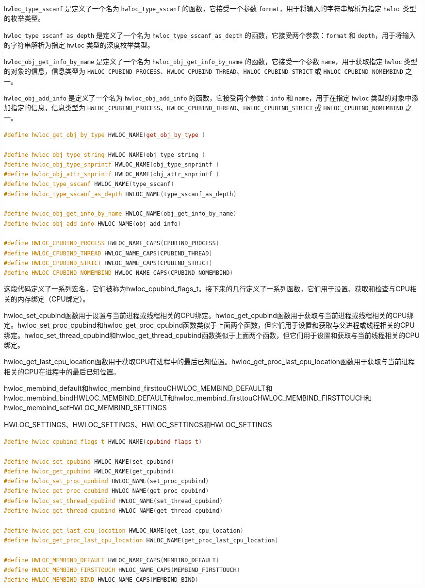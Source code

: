 `hwloc_type_sscanf` 是定义了一个名为 `hwloc_type_sscanf` 的函数，它接受一个参数 `format`，用于将输入的字符串解析为指定 `hwloc` 类型的枚举类型。

`hwloc_type_sscanf_as_depth` 是定义了一个名为 `hwloc_type_sscanf_as_depth` 的函数，它接受两个参数：`format` 和 `depth`，用于将输入的字符串解析为指定 `hwloc` 类型的深度枚举类型。

`hwloc_obj_get_info_by_name` 是定义了一个名为 `hwloc_obj_get_info_by_name` 的函数，它接受一个参数 `name`，用于获取指定 `hwloc` 类型的对象的信息，信息类型为 `HWLOC_CPUBIND_PROCESS`、`HWLOC_CPUBIND_THREAD`、`HWLOC_CPUBIND_STRICT` 或 `HWLOC_CPUBIND_NOMEMBIND` 之一。

`hwloc_obj_add_info` 是定义了一个名为 `hwloc_obj_add_info` 的函数，它接受两个参数：`info` 和 `name`，用于在指定 `hwloc` 类型的对象中添加指定的信息，信息类型为 `HWLOC_CPUBIND_PROCESS`、`HWLOC_CPUBIND_THREAD`、`HWLOC_CPUBIND_STRICT` 或 `HWLOC_CPUBIND_NOMEMBIND` 之一。


```cpp
#define hwloc_get_obj_by_type HWLOC_NAME(get_obj_by_type )

#define hwloc_obj_type_string HWLOC_NAME(obj_type_string )
#define hwloc_obj_type_snprintf HWLOC_NAME(obj_type_snprintf )
#define hwloc_obj_attr_snprintf HWLOC_NAME(obj_attr_snprintf )
#define hwloc_type_sscanf HWLOC_NAME(type_sscanf)
#define hwloc_type_sscanf_as_depth HWLOC_NAME(type_sscanf_as_depth)

#define hwloc_obj_get_info_by_name HWLOC_NAME(obj_get_info_by_name)
#define hwloc_obj_add_info HWLOC_NAME(obj_add_info)

#define HWLOC_CPUBIND_PROCESS HWLOC_NAME_CAPS(CPUBIND_PROCESS)
#define HWLOC_CPUBIND_THREAD HWLOC_NAME_CAPS(CPUBIND_THREAD)
#define HWLOC_CPUBIND_STRICT HWLOC_NAME_CAPS(CPUBIND_STRICT)
#define HWLOC_CPUBIND_NOMEMBIND HWLOC_NAME_CAPS(CPUBIND_NOMEMBIND)

```

这段代码定义了一系列宏名，它们被称为hwloc_cpubind_flags_t。接下来的几行定义了一系列函数，它们用于设置、获取和检查与CPU相关的内存绑定（CPU绑定）。

hwloc_set_cpubind函数用于设置与当前进程或线程相关的CPU绑定。hwloc_get_cpubind函数用于获取与当前进程或线程相关的CPU绑定。hwloc_set_proc_cpubind和hwloc_get_proc_cpubind函数类似于上面两个函数，但它们用于设置和获取与父进程或线程相关的CPU绑定。hwloc_set_thread_cpubind和hwloc_get_thread_cpubind函数类似于上面两个函数，但它们用于设置和获取与当前线程相关的CPU绑定。

hwloc_get_last_cpu_location函数用于获取CPU在进程中的最后已知位置。hwloc_get_proc_last_cpu_location函数用于获取与当前进程相关的CPU在进程中的最后已知位置。

hwloc_membind_default和hwloc_membind_firsttouCHWLOC_MEMBIND_DEFAULT和hwloc_membind_bindHWLOC_MEMBIND_DEFAULT和hwloc_membind_firsttouCHWLOC_MEMBIND_FIRSTTOUCH和hwloc_membind_setHWLOC_MEMBIND_SETTINGS

HWLOC_SETTINGS、HWLOC_SETTINGS、HWLOC_SETTINGS和HWLOC_SETTINGS


```cpp
#define hwloc_cpubind_flags_t HWLOC_NAME(cpubind_flags_t)

#define hwloc_set_cpubind HWLOC_NAME(set_cpubind)
#define hwloc_get_cpubind HWLOC_NAME(get_cpubind)
#define hwloc_set_proc_cpubind HWLOC_NAME(set_proc_cpubind)
#define hwloc_get_proc_cpubind HWLOC_NAME(get_proc_cpubind)
#define hwloc_set_thread_cpubind HWLOC_NAME(set_thread_cpubind)
#define hwloc_get_thread_cpubind HWLOC_NAME(get_thread_cpubind)

#define hwloc_get_last_cpu_location HWLOC_NAME(get_last_cpu_location)
#define hwloc_get_proc_last_cpu_location HWLOC_NAME(get_proc_last_cpu_location)

#define HWLOC_MEMBIND_DEFAULT HWLOC_NAME_CAPS(MEMBIND_DEFAULT)
#define HWLOC_MEMBIND_FIRSTTOUCH HWLOC_NAME_CAPS(MEMBIND_FIRSTTOUCH)
#define HWLOC_MEMBIND_BIND HWLOC_NAME_CAPS(MEMBIND_BIND)
```
